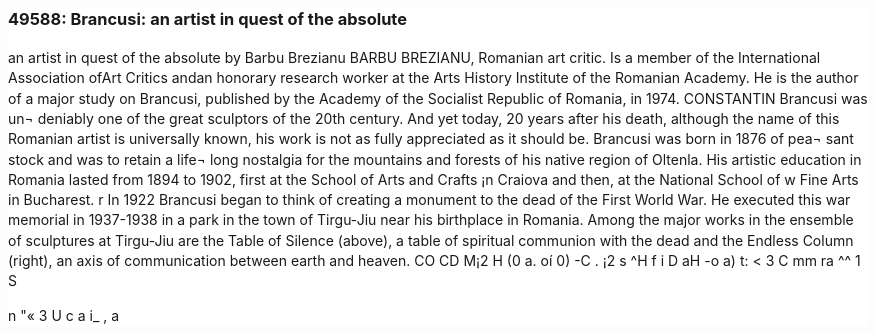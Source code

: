 ### 49588: Brancusi: an artist in quest of the absolute
an artist in quest
of the absolute
by Barbu Brezianu
BARBU BREZIANU, Romanian art critic.
Is a member of the International Association
ofArt Critics andan honorary research worker
at the Arts History Institute of the Romanian
Academy. He is the author of a major study
on Brancusi, published by the Academy of
the Socialist Republic of Romania, in 1974.
CONSTANTIN Brancusi was un¬
deniably one of the great
sculptors of the 20th century. And
yet today, 20 years after his death,
although the name of this Romanian
artist is universally known, his work
is not as fully appreciated as it
should be.
Brancusi was born in 1876 of pea¬
sant stock and was to retain a life¬
long nostalgia for the mountains and
forests of his native region of Oltenla.
His artistic education in Romania
lasted from 1894 to 1902, first at the
School of Arts and Crafts ¡n Craiova
and then, at the National School of w
Fine Arts in Bucharest. r
In 1922 Brancusi began to think of creating a monument to the dead of the
First World War. He executed this war memorial in 1937-1938 in a park in the town
of Tirgu-Jiu near his birthplace in Romania. Among the major works in the
ensemble of sculptures at Tirgu-Jiu are the Table of Silence (above), a table of
spiritual communion with the dead and the Endless Column (right), an axis of
communication between earth and heaven.
CO
CD
M¡2 H
(0
a.
oí
0)
-C .
¡2
s ^H f i
D
aH
-o
a)
t:
<
3
C mm
ra ^^ 1
S
>
n
"«
3
U
c
a
i_ ,
a